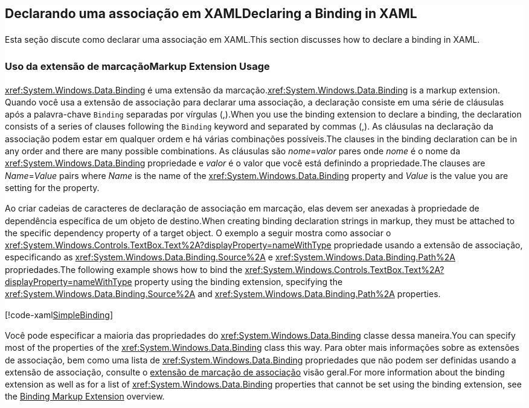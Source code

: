 <a name="BindinginXAML"></a>   
## <a name="declaring-a-binding-in-xaml"></a><span data-ttu-id="7ca86-109">Declarando uma associação em XAML</span><span class="sxs-lookup"><span data-stu-id="7ca86-109">Declaring a Binding in XAML</span></span>  
 <span data-ttu-id="7ca86-110">Esta seção discute como declarar uma associação em XAML.</span><span class="sxs-lookup"><span data-stu-id="7ca86-110">This section discusses how to declare a binding in XAML.</span></span>  
  
<a name="MarkupExtensionSyntax"></a>   
### <a name="markup-extension-usage"></a><span data-ttu-id="7ca86-111">Uso da extensão de marcação</span><span class="sxs-lookup"><span data-stu-id="7ca86-111">Markup Extension Usage</span></span>  
 <span data-ttu-id="7ca86-112"><xref:System.Windows.Data.Binding> é uma extensão da marcação.</span><span class="sxs-lookup"><span data-stu-id="7ca86-112"><xref:System.Windows.Data.Binding> is a markup extension.</span></span> <span data-ttu-id="7ca86-113">Quando você usa a extensão de associação para declarar uma associação, a declaração consiste em uma série de cláusulas após a palavra-chave `Binding` separadas por vírgulas (,).</span><span class="sxs-lookup"><span data-stu-id="7ca86-113">When you use the binding extension to declare a binding, the declaration consists of a series of clauses following the `Binding` keyword and separated by commas (,).</span></span> <span data-ttu-id="7ca86-114">As cláusulas na declaração da associação podem estar em qualquer ordem e há várias combinações possíveis.</span><span class="sxs-lookup"><span data-stu-id="7ca86-114">The clauses in the binding declaration can be in any order and there are many possible combinations.</span></span> <span data-ttu-id="7ca86-115">As cláusulas são *nome*=*valor* pares onde *nome* é o nome da <xref:System.Windows.Data.Binding> propriedade e *valor* é o valor que você está definindo a propriedade.</span><span class="sxs-lookup"><span data-stu-id="7ca86-115">The clauses are *Name*=*Value* pairs where *Name* is the name of the <xref:System.Windows.Data.Binding> property and *Value* is the value you are setting for the property.</span></span>  
  
 <span data-ttu-id="7ca86-116">Ao criar cadeias de caracteres de declaração de associação em marcação, elas devem ser anexadas à propriedade de dependência específica de um objeto de destino.</span><span class="sxs-lookup"><span data-stu-id="7ca86-116">When creating binding declaration strings in markup, they must be attached to the specific dependency property of a target object.</span></span> <span data-ttu-id="7ca86-117">O exemplo a seguir mostra como associar o <xref:System.Windows.Controls.TextBox.Text%2A?displayProperty=nameWithType> propriedade usando a extensão de associação, especificando as <xref:System.Windows.Data.Binding.Source%2A> e <xref:System.Windows.Data.Binding.Path%2A> propriedades.</span><span class="sxs-lookup"><span data-stu-id="7ca86-117">The following example shows how to bind the <xref:System.Windows.Controls.TextBox.Text%2A?displayProperty=nameWithType> property using the binding extension, specifying the <xref:System.Windows.Data.Binding.Source%2A> and <xref:System.Windows.Data.Binding.Path%2A> properties.</span></span>  
  
 [!code-xaml[SimpleBinding](~/samples/snippets/csharp/VS_Snippets_Wpf/SimpleBinding/CSharp/Page1.xaml#L37-L37)]  
  
 <span data-ttu-id="7ca86-118">Você pode especificar a maioria das propriedades do <xref:System.Windows.Data.Binding> classe dessa maneira.</span><span class="sxs-lookup"><span data-stu-id="7ca86-118">You can specify most of the properties of the <xref:System.Windows.Data.Binding> class this way.</span></span> <span data-ttu-id="7ca86-119">Para obter mais informações sobre as extensões de associação, bem como uma lista de <xref:System.Windows.Data.Binding> propriedades que não podem ser definidas usando a extensão de associação, consulte o [extensão de marcação de associação](../advanced/binding-markup-extension.md) visão geral.</span><span class="sxs-lookup"><span data-stu-id="7ca86-119">For more information about the binding extension as well as for a list of <xref:System.Windows.Data.Binding> properties that cannot be set using the binding extension, see the [Binding Markup Extension](../advanced/binding-markup-extension.md) overview.</span></span>  
  